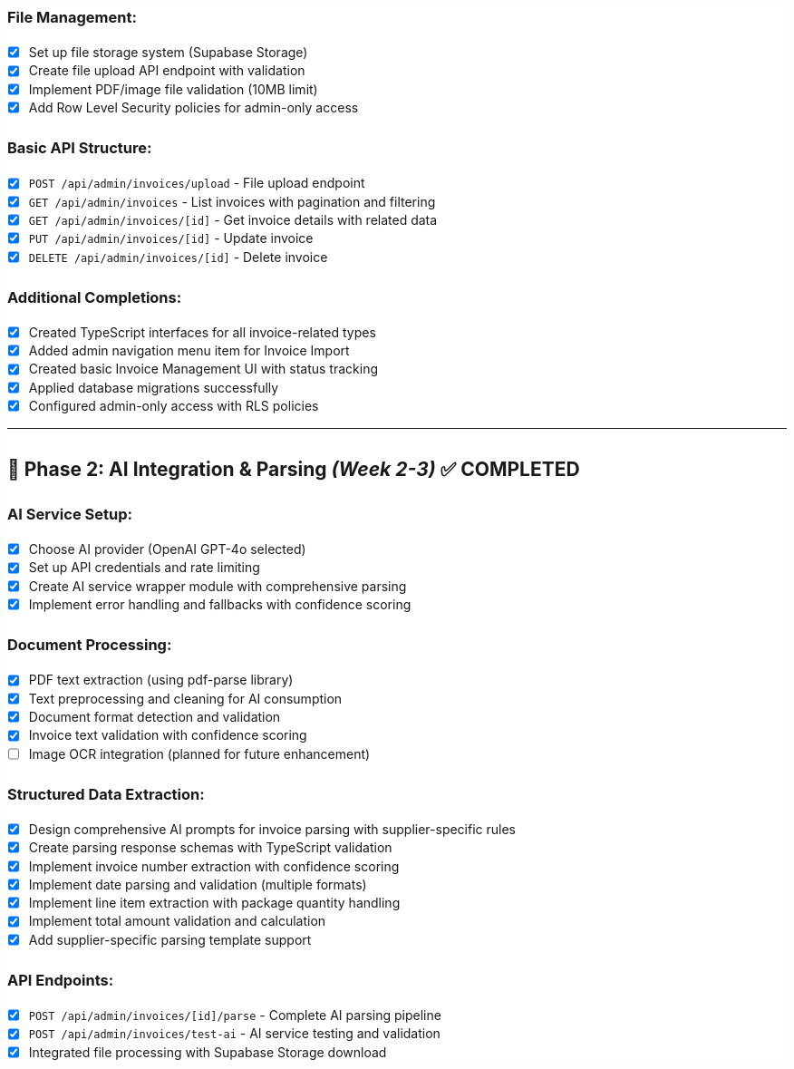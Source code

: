 ### **File Management:**
- [x] Set up file storage system (Supabase Storage)
- [x] Create file upload API endpoint with validation
- [x] Implement PDF/image file validation (10MB limit)
- [x] Add Row Level Security policies for admin-only access

### **Basic API Structure:**
- [x] `POST /api/admin/invoices/upload` - File upload endpoint
- [x] `GET /api/admin/invoices` - List invoices with pagination and filtering
- [x] `GET /api/admin/invoices/[id]` - Get invoice details with related data
- [x] `PUT /api/admin/invoices/[id]` - Update invoice
- [x] `DELETE /api/admin/invoices/[id]` - Delete invoice

### **Additional Completions:**
- [x] Created TypeScript interfaces for all invoice-related types
- [x] Added admin navigation menu item for Invoice Import
- [x] Created basic Invoice Management UI with status tracking
- [x] Applied database migrations successfully
- [x] Configured admin-only access with RLS policies

---

## 🤖 **Phase 2: AI Integration & Parsing** *(Week 2-3)* ✅ **COMPLETED**

### **AI Service Setup:**
- [x] Choose AI provider (OpenAI GPT-4o selected)
- [x] Set up API credentials and rate limiting
- [x] Create AI service wrapper module with comprehensive parsing
- [x] Implement error handling and fallbacks with confidence scoring

### **Document Processing:**
- [x] PDF text extraction (using pdf-parse library)
- [x] Text preprocessing and cleaning for AI consumption
- [x] Document format detection and validation
- [x] Invoice text validation with confidence scoring
- [ ] Image OCR integration (planned for future enhancement)

### **Structured Data Extraction:**
- [x] Design comprehensive AI prompts for invoice parsing with supplier-specific rules
- [x] Create parsing response schemas with TypeScript validation
- [x] Implement invoice number extraction with confidence scoring
- [x] Implement date parsing and validation (multiple formats)
- [x] Implement line item extraction with package quantity handling
- [x] Implement total amount validation and calculation
- [x] Add supplier-specific parsing template support

### **API Endpoints:**
- [x] `POST /api/admin/invoices/[id]/parse` - Complete AI parsing pipeline
- [x] `POST /api/admin/invoices/test-ai` - AI service testing and validation
- [x] Integrated file processing with Supabase Storage download
